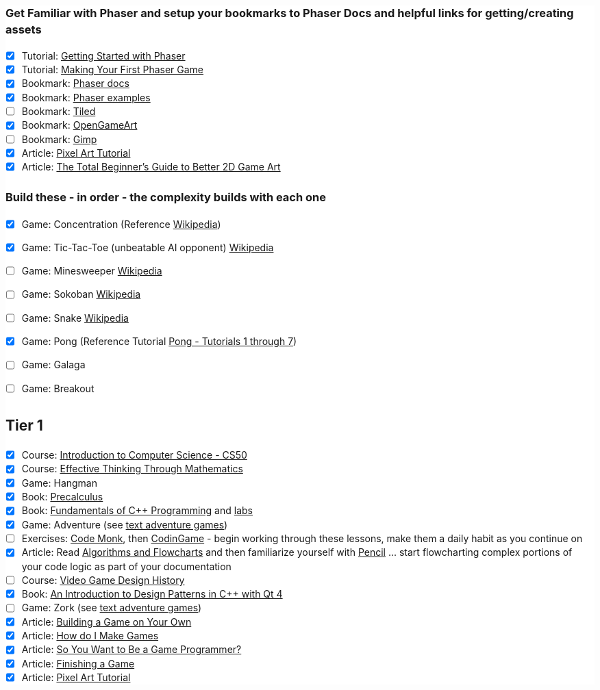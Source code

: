 ### Get Familiar with Phaser and setup your bookmarks to Phaser Docs and helpful links for getting/creating assets
- [x] Tutorial: [Getting Started with Phaser](http://phaser.io/tutorials/getting-started)
- [x] Tutorial: [Making Your First Phaser Game](http://phaser.io/tutorials/making-your-first-phaser-game)
- [x] Bookmark: [Phaser docs](http://phaser.io/docs/)
- [x] Bookmark: [Phaser examples](http://phaser.io/examples)
- [ ] Bookmark: [Tiled](http://www.mapeditor.org/)
- [x] Bookmark: [OpenGameArt](http://opengameart.org/art-search-advanced?keys=&field_art_type_tid%2525255B%2525255D=9&sort_by=count&sort_order=DESC)
- [ ] Bookmark: [Gimp](https://www.gimp.org/)
- [x] Article: [Pixel Art Tutorial](http://makegames.tumblr.com/post/42648699708/pixel-art-tutorial)
- [x] Article: [The Total Beginner’s Guide to Better 2D Game Art](http://www.gamedev.net/page/resources/_/creative/visual-arts/the-total-beginner%E2%80%99s-guide-to-better-2d-game-art-r2959)

### Build these - in order - the complexity builds with each one
- [x] Game: Concentration (Reference [Wikipedia](https://en.wikipedia.org/wiki/Concentration_(game)))
- [x] Game: Tic-Tac-Toe (unbeatable AI opponent) [Wikipedia](http://en.wikipedia.org/wiki/Tic-tac-toe)
- [ ] Game: Minesweeper [Wikipedia](http://en.wikipedia.org/wiki/Minesweeper_(computer_game))
- [ ] Game: Sokoban [Wikipedia](https://en.wikipedia.org/wiki/Sokoban)
- [ ] Game: Snake [Wikipedia](http://en.wikipedia.org/wiki/Snake_(video_game))
- [x] Game: Pong (Reference Tutorial [Pong - Tutorials 1 through 7](http://www.zekechan.net/tag/pong/))
- [ ] Game: Galaga
- [ ] Game: Breakout


## Tier 1 

- [x] Course: [Introduction to Computer Science - CS50](https://www.edx.org/course/introduction-computer-science-harvardx-cs50x#!)
- [x] Course: [Effective Thinking Through Mathematics](https://www.edx.org/course/effective-thinking-through-mathematics-utaustinx-ut-9-01x) 
- [x] Game: Hangman
- [x] Book: [Precalculus](http://www.stitz-zeager.com/szprecalculus07042013.pdf)
- [x] Book: [Fundamentals of C++ Programming](http://python.cs.southern.edu/cppbook/progcpp.pdf) and [labs](http://www.cs.southern.edu/halterman/Courses/Winter2014/124/Labs/index.html)
- [x] Game: Adventure (see [text adventure games](http://www.web-adventures.org/))
- [ ] Exercises: [Code Monk](https://www.hackerearth.com/practice/), then [CodinGame](https://www.codingame.com/start) - begin working through these lessons, make them a daily habit as you continue on
- [x] Article: Read [Algorithms and Flowcharts](http://www.academia.edu/7857144/ALGORITHMS_AND_FLOWCHARTS) and then familiarize yourself with [Pencil](http://pencil.evolus.vn/) ... start flowcharting complex portions of your code logic as part of your documentation       
- [ ] Course: [Video Game Design History](https://www.edx.org/course/video-game-design-history-ritx-game101x#!)
- [x] Book: [An Introduction to Design Patterns in C++ with Qt 4](http://ptgmedia.pearsoncmg.com/images/9780131879058/downloads/0131879057_Ezust_book.pdf)
- [ ] Game: Zork (see [text adventure games](http://www.web-adventures.org/))
- [x] Article: [Building a Game on Your Own](http://www.flipcode.com/archives/Building_A_Game_On_Your_Own.shtml)
- [x] Article: [How do I Make Games](http://web.archive.org/web/20051104034215/http://www.lupinegames.com/articles/path_to_dev.html)
- [x] Article: [So You Want to Be a Game Programmer?](http://gamesfromwithin.com/so-you-want-to-be-a-game-programmer)
- [x] Article: [Finishing a Game](http://makegames.tumblr.com/post/1136623767/finishing-a-game)
- [x] Article: [Pixel Art Tutorial](http://makegames.tumblr.com/post/42648699708/pixel-art-tutorial)